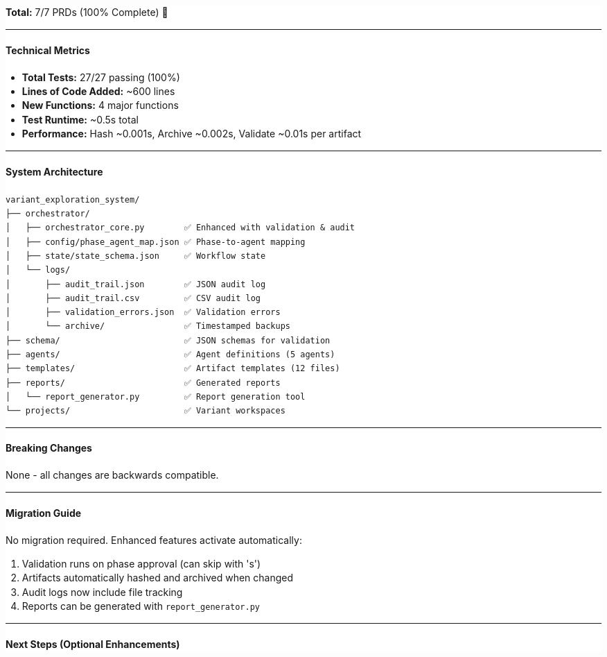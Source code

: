 **Total:** 7/7 PRDs (100% Complete) 🎉

---

#### Technical Metrics

- **Total Tests:** 27/27 passing (100%)
- **Lines of Code Added:** ~600 lines
- **New Functions:** 4 major functions
- **Test Runtime:** ~0.5s total
- **Performance:** Hash ~0.001s, Archive ~0.002s, Validate ~0.01s per artifact

---

#### System Architecture

```
variant_exploration_system/
├── orchestrator/
│   ├── orchestrator_core.py        ✅ Enhanced with validation & audit
│   ├── config/phase_agent_map.json ✅ Phase-to-agent mapping
│   ├── state/state_schema.json     ✅ Workflow state
│   └── logs/
│       ├── audit_trail.json        ✅ JSON audit log
│       ├── audit_trail.csv         ✅ CSV audit log
│       ├── validation_errors.json  ✅ Validation errors
│       └── archive/                ✅ Timestamped backups
├── schema/                         ✅ JSON schemas for validation
├── agents/                         ✅ Agent definitions (5 agents)
├── templates/                      ✅ Artifact templates (12 files)
├── reports/                        ✅ Generated reports
│   └── report_generator.py         ✅ Report generation tool
└── projects/                       ✅ Variant workspaces
```

---

#### Breaking Changes

None - all changes are backwards compatible.

---

#### Migration Guide

No migration required. Enhanced features activate automatically:
1. Validation runs on phase approval (can skip with 's')
2. Artifacts automatically hashed and archived when changed
3. Audit logs now include file tracking
4. Reports can be generated with `report_generator.py`

---

#### Next Steps (Optional Enhancements)
